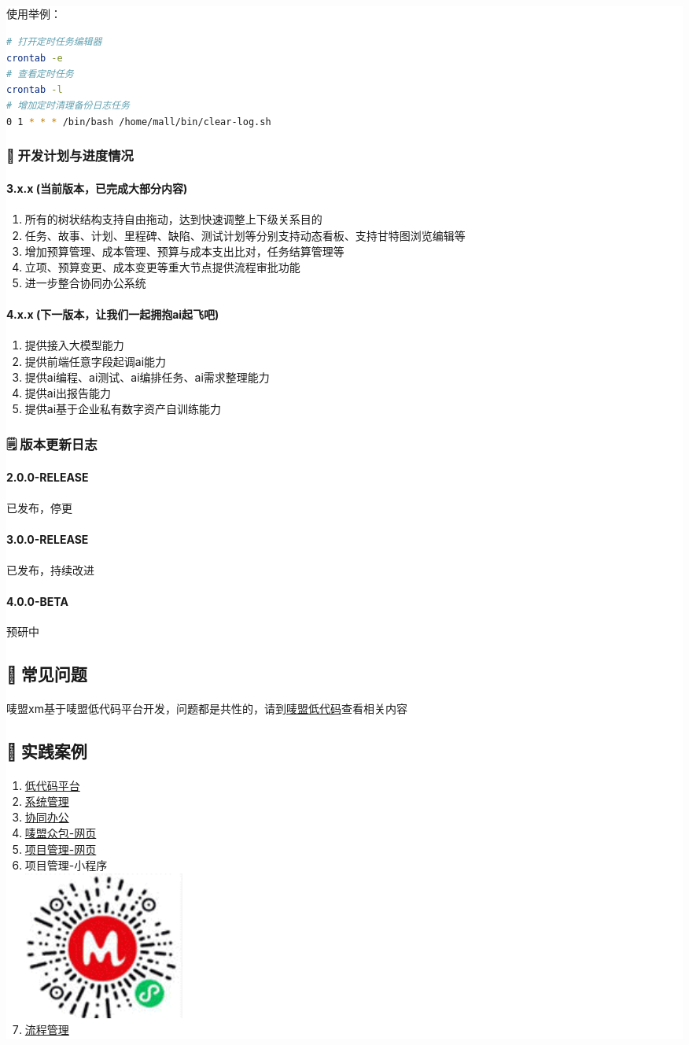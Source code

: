 使用举例： 
```bash
# 打开定时任务编辑器
crontab -e  
# 查看定时任务
crontab -l 
# 增加定时清理备份日志任务
0 1 * * * /bin/bash /home/mall/bin/clear-log.sh

```


### 🔔️ 开发计划与进度情况 

#### 3.x.x (当前版本，已完成大部分内容) 
1. 所有的树状结构支持自由拖动，达到快速调整上下级关系目的
2. 任务、故事、计划、里程碑、缺陷、测试计划等分别支持动态看板、支持甘特图浏览编辑等
3. 增加预算管理、成本管理、预算与成本支出比对，任务结算管理等
4. 立项、预算变更、成本变更等重大节点提供流程审批功能
5. 进一步整合协同办公系统
   
#### 4.x.x (下一版本，让我们一起拥抱ai起飞吧)
1. 提供接入大模型能力
2. 提供前端任意字段起调ai能力
3. 提供ai编程、ai测试、ai编排任务、ai需求整理能力
4. 提供ai出报告能力
5. 提供ai基于企业私有数字资产自训练能力

### 🗒️ 版本更新日志

#### 2.0.0-RELEASE 
  已发布，停更
#### 3.0.0-RELEASE
 已发布，持续改进

#### 4.0.0-BETA
  预研中 


## 📝 常见问题  
 唛盟xm基于唛盟低代码平台开发，问题都是共性的，请到[唛盟低代码](https://gitee.com/maimengcloud/mdp-lcode-ui-web)查看相关内容
## 💯 实践案例

1. [低代码平台](https://maimengcloud.com/lcode)
1. [系统管理](https://maimengcloud.com/lcode)
2. [协同办公](https://maimengcloud.com/oa)
3. [唛盟众包-网页](https://maimengcloud.com) 
3. [项目管理-网页](https://maimengcloud.com/xm) 
4. 项目管理-小程序   
   <img src="./docs/images/index/mm_wxapp_qrcode.png" alt="drawing" width="200"/>
5. [流程管理](https://maimengcloud.com/lcode/)
 